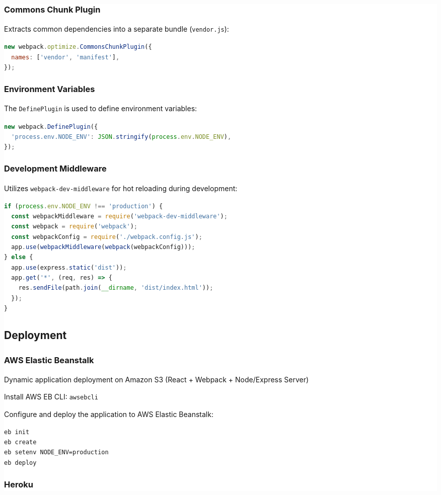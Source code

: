 ### Commons Chunk Plugin

Extracts common dependencies into a separate bundle (`vendor.js`):

```javascript
new webpack.optimize.CommonsChunkPlugin({
  names: ['vendor', 'manifest'],
});
```

### Environment Variables

The `DefinePlugin` is used to define environment variables:

```javascript
new webpack.DefinePlugin({
  'process.env.NODE_ENV': JSON.stringify(process.env.NODE_ENV),
});
```

### Development Middleware

Utilizes `webpack-dev-middleware` for hot reloading during development:

```javascript
if (process.env.NODE_ENV !== 'production') {
  const webpackMiddleware = require('webpack-dev-middleware');
  const webpack = require('webpack');
  const webpackConfig = require('./webpack.config.js');
  app.use(webpackMiddleware(webpack(webpackConfig)));
} else {
  app.use(express.static('dist'));
  app.get('*', (req, res) => {
    res.sendFile(path.join(__dirname, 'dist/index.html'));
  });
}
```

## Deployment

### AWS Elastic Beanstalk

Dynamic application deployment on Amazon S3 (React + Webpack + Node/Express Server)

Install AWS EB CLI: `awsebcli`

Configure and deploy the application to AWS Elastic Beanstalk:

```bash
eb init
eb create
eb setenv NODE_ENV=production
eb deploy
```

### Heroku
